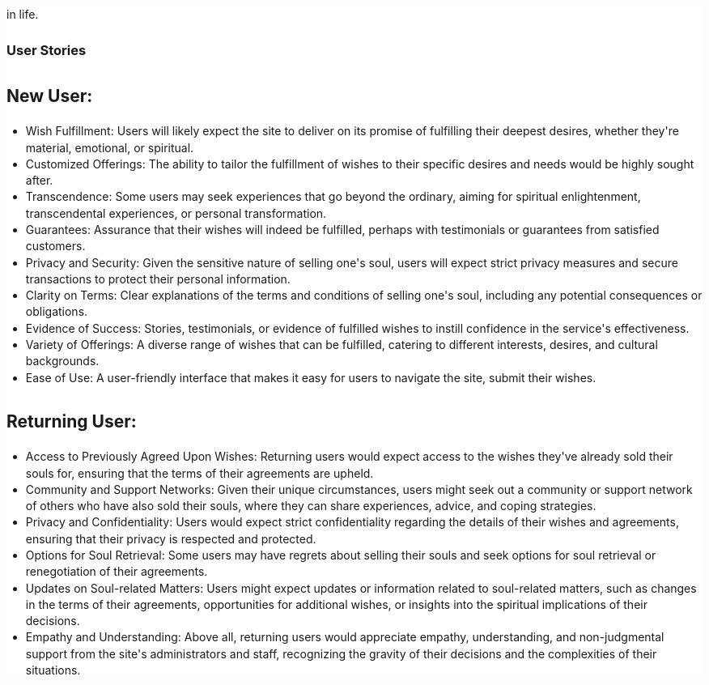  in life.

### User Stories

## New User:

- Wish Fulfillment: Users will likely expect the site to deliver on its promise of fulfilling their deepest desires,
  whether they're material, emotional, or spiritual.
- Customized Offerings: The ability to tailor the fulfillment of wishes to their specific desires and needs would be
  highly sought after.
- Transcendence: Some users may seek experiences that go beyond the ordinary, aiming for spiritual enlightenment,
  transcendental experiences, or personal transformation.
- Guarantees: Assurance that their wishes will indeed be fulfilled, perhaps with testimonials or guarantees from
  satisfied customers.
- Privacy and Security: Given the sensitive nature of selling one's soul, users will expect strict privacy measures and
  secure transactions to protect their personal information.
- Clarity on Terms: Clear explanations of the terms and conditions of selling one's soul, including any potential
  consequences or obligations.
- Evidence of Success: Stories, testimonials, or evidence of fulfilled wishes to instill confidence in the service's
  effectiveness.
- Variety of Offerings: A diverse range of wishes that can be fulfilled, catering to different interests, desires, and
  cultural backgrounds.
- Ease of Use: A user-friendly interface that makes it easy for users to navigate the site, submit their wishes.

## Returning User:

- Access to Previously Agreed Upon Wishes: Returning users would expect access to the wishes they've already sold their
  souls for, ensuring that the terms of their agreements are upheld.
- Community and Support Networks: Given their unique circumstances, users might seek out a community or support network
  of others who have also sold their souls, where they can share experiences, advice, and coping strategies.
- Privacy and Confidentiality: Users would expect strict confidentiality regarding the details of their wishes and
  agreements, ensuring that their privacy is respected and protected.
- Options for Soul Retrieval: Some users may have regrets about selling their souls and seek options for soul retrieval
  or renegotiation of their agreements.
- Updates on Soul-related Matters: Users might expect updates or information related to soul-related matters, such as
  changes in the terms of their agreements, opportunities for additional wishes, or insights into the spiritual
  implications of their decisions.
- Empathy and Understanding: Above all, returning users would appreciate empathy, understanding, and non-judgmental
  support from the site's administrators and staff, recognizing the gravity of their decisions and the complexities of
  their situations.

